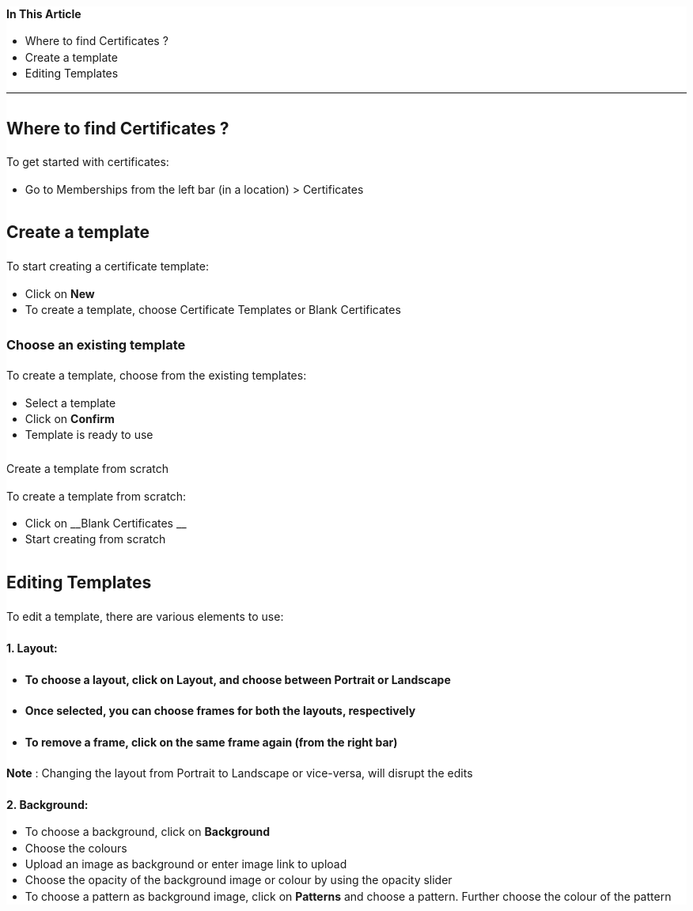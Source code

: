 **In This Article**

  * Where to find Certificates ?
  * Create a template
  * Editing Templates

* * *

## Where to find Certificates ?

To get started with certificates:

  *  Go to Memberships from the left bar (in a location) > Certificates

## Create a template

To start creating a certificate template: 

  * Click on __New__
  * To create a template, choose Certificate Templates or Blank Certificates 

### Choose an existing template

To create a template, choose from the existing templates:

  * Select a template
  * Click on __Confirm__
  * Template is ready to use

### 

Create a template from scratch

To create a template from scratch:

  * Click on __Blank Certificates  __
  * Start creating from scratch

## Editing Templates 

To edit a template, there are various elements to use: 

#### **1\. Layout:**

  * #### To choose a layout, click on __Layout,__ and choose between Portrait or Landscape

  * #### Once selected, you can choose frames for both the layouts, respectively

  * #### To remove a frame, click on the same frame again (from the right bar)  

**__Note__** : Changing the layout from Portrait to Landscape or vice-versa, will disrupt the edits

####   
**2\. Background:**

  * To choose a background, click on __Background__
  * Choose the colours
  * Upload an image as background or enter image link to upload
  * Choose the opacity of the background image or colour by using the opacity slider
  * To choose a pattern as background image, click on __Patterns__ and choose a pattern. Further choose the colour of the pattern
